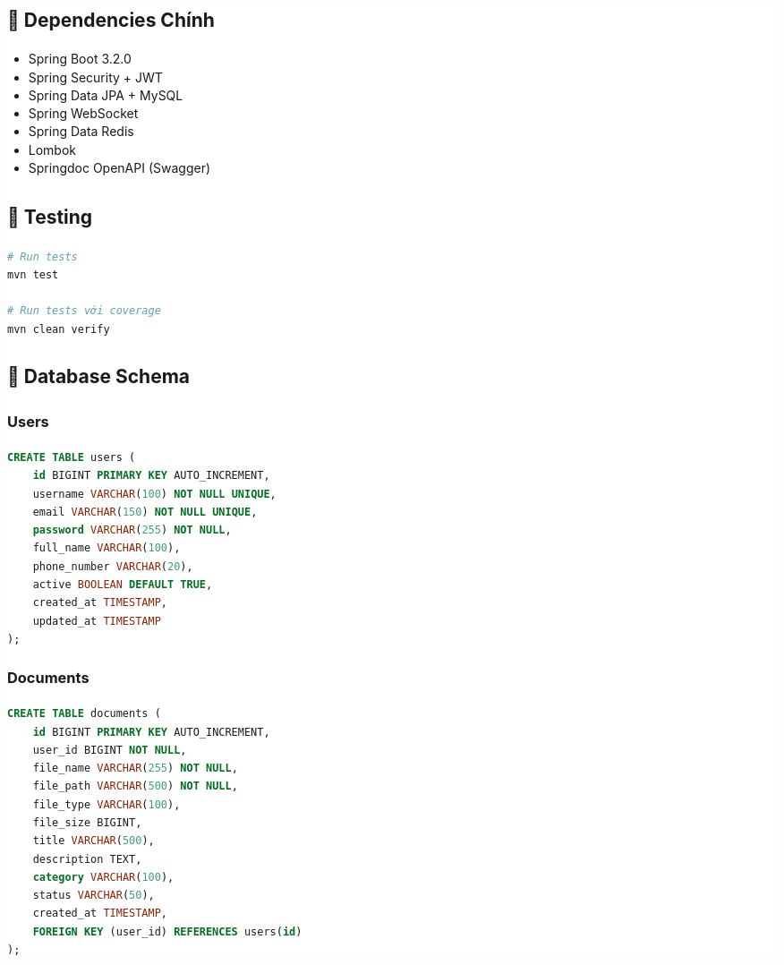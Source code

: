 ## 🔧 Dependencies Chính

- Spring Boot 3.2.0
- Spring Security + JWT
- Spring Data JPA + MySQL
- Spring WebSocket
- Spring Data Redis
- Lombok
- Springdoc OpenAPI (Swagger)

## 🧪 Testing

```bash
# Run tests
mvn test

# Run tests với coverage
mvn clean verify
```

## 📝 Database Schema

### Users
```sql
CREATE TABLE users (
    id BIGINT PRIMARY KEY AUTO_INCREMENT,
    username VARCHAR(100) NOT NULL UNIQUE,
    email VARCHAR(150) NOT NULL UNIQUE,
    password VARCHAR(255) NOT NULL,
    full_name VARCHAR(100),
    phone_number VARCHAR(20),
    active BOOLEAN DEFAULT TRUE,
    created_at TIMESTAMP,
    updated_at TIMESTAMP
);
```

### Documents
```sql
CREATE TABLE documents (
    id BIGINT PRIMARY KEY AUTO_INCREMENT,
    user_id BIGINT NOT NULL,
    file_name VARCHAR(255) NOT NULL,
    file_path VARCHAR(500) NOT NULL,
    file_type VARCHAR(100),
    file_size BIGINT,
    title VARCHAR(500),
    description TEXT,
    category VARCHAR(100),
    status VARCHAR(50),
    created_at TIMESTAMP,
    FOREIGN KEY (user_id) REFERENCES users(id)
);
```
